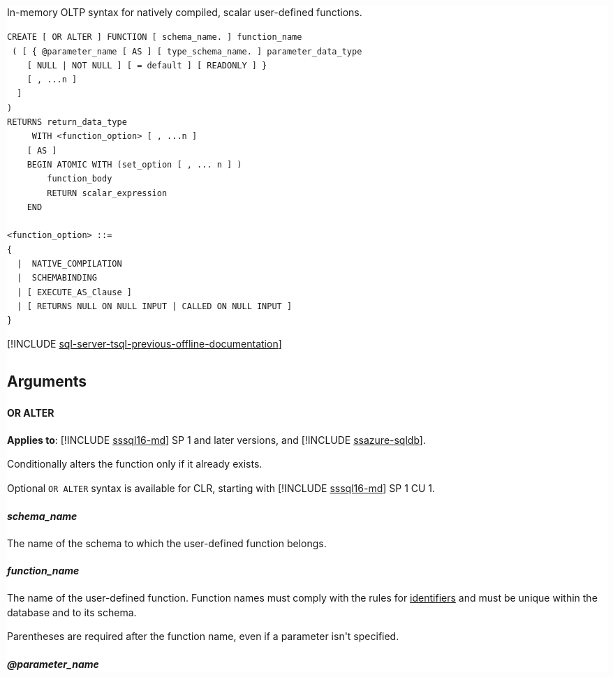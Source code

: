 In-memory OLTP syntax for natively compiled, scalar user-defined functions.

```syntaxsql
CREATE [ OR ALTER ] FUNCTION [ schema_name. ] function_name
 ( [ { @parameter_name [ AS ] [ type_schema_name. ] parameter_data_type
    [ NULL | NOT NULL ] [ = default ] [ READONLY ] }
    [ , ...n ]
  ]
)
RETURNS return_data_type
     WITH <function_option> [ , ...n ]
    [ AS ]
    BEGIN ATOMIC WITH (set_option [ , ... n ] )
        function_body
        RETURN scalar_expression
    END

<function_option> ::=
{
  |  NATIVE_COMPILATION
  |  SCHEMABINDING
  | [ EXECUTE_AS_Clause ]
  | [ RETURNS NULL ON NULL INPUT | CALLED ON NULL INPUT ]
}
```

[!INCLUDE [sql-server-tsql-previous-offline-documentation](../../includes/sql-server-tsql-previous-offline-documentation.md)]

## Arguments

#### OR ALTER

**Applies to**: [!INCLUDE [sssql16-md](../../includes/sssql16-md.md)] SP 1 and later versions, and [!INCLUDE [ssazure-sqldb](../../includes/ssazure-sqldb.md)].

Conditionally alters the function only if it already exists.

Optional `OR ALTER` syntax is available for CLR, starting with [!INCLUDE [sssql16-md](../../includes/sssql16-md.md)] SP 1 CU 1.

#### *schema_name*

The name of the schema to which the user-defined function belongs.

#### *function_name*

The name of the user-defined function. Function names must comply with the rules for [identifiers](../../relational-databases/databases/database-identifiers.md) and must be unique within the database and to its schema.

Parentheses are required after the function name, even if a parameter isn't specified.

#### *@parameter_name*
